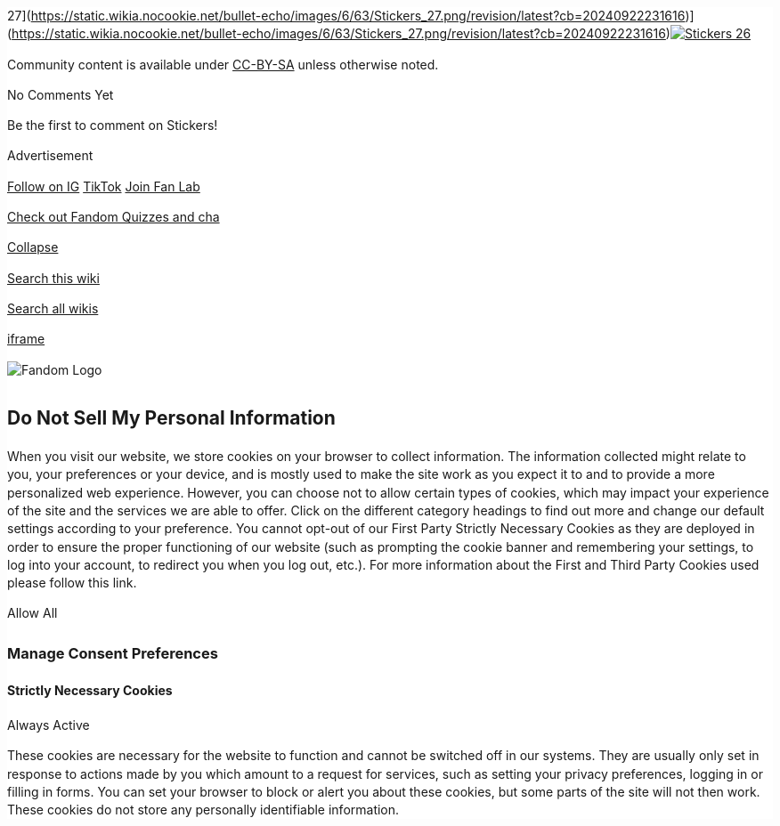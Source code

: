 27](https://static.wikia.nocookie.net/bullet-echo/images/6/63/Stickers_27.png/revision/latest?cb=20240922231616)](https://static.wikia.nocookie.net/bullet-echo/images/6/63/Stickers_27.png/revision/latest?cb=20240922231616)[![Stickers 26](https://static.wikia.nocookie.net/bullet-echo/images/3/35/Stickers_26.png/revision/latest?cb=20240922231616)](https://static.wikia.nocookie.net/bullet-echo/images/3/35/Stickers_26.png/revision/latest?cb=20240922231616)

Community content is available under [CC-BY-SA](https://www.fandom.com/licensing) unless otherwise noted.

No Comments Yet

Be the first to comment on Stickers!

Advertisement

[Follow on IG](https://bit.ly/FandomIG) [TikTok](https://bit.ly/TikTokFandom) [Join Fan Lab](https://bit.ly/FanLabWikiBar)

[Check out Fandom Quizzes and cha](https://bit.ly/WBTrivia2)

[Collapse](https://bullet-echo.fandom.com/wiki/Stickers# "Collapse")

[Search this wiki](https://bullet-echo.fandom.com/wiki/Special:Search?scope=internal&query=&h=1&isFromHighlightActions=on)

[Search all wikis](https://bullet-echo.fandom.com/wiki/Special:Search?scope=cross-wiki&query=&h=1&isFromHighlightActions=on)

[iframe](https://www.fandom.com/silver-surfer.html)

![Fandom Logo](https://cdn.cookielaw.org/logos/67a90ba4-3081-4d74-98ab-8ed228a512fa/dea70a1b-c82d-4fe0-86ff-5e164b0a6022/60784ed6-408d-422b-8b03-9345c2d1683e/Fandom_logo_2021_lockup_1.png)

## Do Not Sell My Personal Information

When you visit our website, we store cookies on your browser to collect information. The information collected might relate to you, your preferences or your device, and is mostly used to make the site work as you expect it to and to provide a more personalized web experience. However, you can choose not to allow certain types of cookies, which may impact your experience of the site and the services we are able to offer. Click on the different category headings to find out more and change our default settings according to your preference. You cannot opt-out of our First Party Strictly Necessary Cookies as they are deployed in order to ensure the proper functioning of our website (such as prompting the cookie banner and remembering your settings, to log into your account, to redirect you when you log out, etc.). For more information about the First and Third Party Cookies used please follow this link.

Allow All

### Manage Consent Preferences

#### Strictly Necessary Cookies

Always Active

These cookies are necessary for the website to function and cannot be switched off in our systems. They are usually only set in response to actions made by you which amount to a request for services, such as setting your privacy preferences, logging in or filling in forms. You can set your browser to block or alert you about these cookies, but some parts of the site will not then work. These cookies do not store any personally identifiable information.
